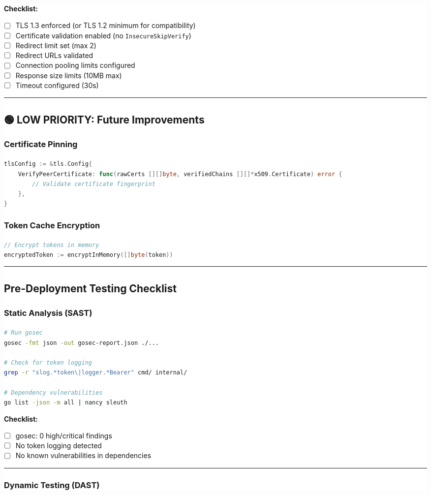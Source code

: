 **Checklist:**
- [ ] TLS 1.3 enforced (or TLS 1.2 minimum for compatibility)
- [ ] Certificate validation enabled (no `InsecureSkipVerify`)
- [ ] Redirect limit set (max 2)
- [ ] Redirect URLs validated
- [ ] Connection pooling limits configured
- [ ] Response size limits (10MB max)
- [ ] Timeout configured (30s)

---

## 🟢 LOW PRIORITY: Future Improvements

### Certificate Pinning
```go
tlsConfig := &tls.Config{
    VerifyPeerCertificate: func(rawCerts [][]byte, verifiedChains [][]*x509.Certificate) error {
        // Validate certificate fingerprint
    },
}
```

### Token Cache Encryption
```go
// Encrypt tokens in memory
encryptedToken := encryptInMemory([]byte(token))
```

---

## Pre-Deployment Testing Checklist

### Static Analysis (SAST)
```bash
# Run gosec
gosec -fmt json -out gosec-report.json ./...

# Check for token logging
grep -r "slog.*token\|logger.*Bearer" cmd/ internal/

# Dependency vulnerabilities
go list -json -m all | nancy sleuth
```

**Checklist:**
- [ ] gosec: 0 high/critical findings
- [ ] No token logging detected
- [ ] No known vulnerabilities in dependencies

---

### Dynamic Testing (DAST)
